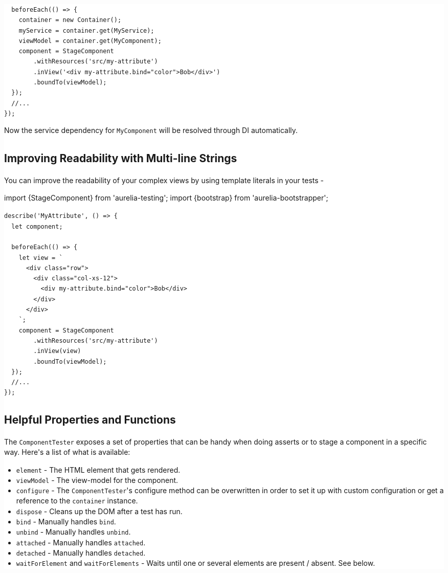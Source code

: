       beforeEach(() => {
        container = new Container();
        myService = container.get(MyService);
        viewModel = container.get(MyComponent);
        component = StageComponent
            .withResources('src/my-attribute')
            .inView('<div my-attribute.bind="color">Bob</div>')
            .boundTo(viewModel);
      });
      //...
    });
  </source-code>
</code-listing>

Now the service dependency for `MyComponent` will be resolved through DI automatically.

## Improving Readability with Multi-line Strings

You can improve the readability of your complex views by using template literals in your tests -

<code-listing heading="Multi-line Strings for Views">
  <source-code lang="JavaScript">
    import {StageComponent} from 'aurelia-testing';
    import {bootstrap} from 'aurelia-bootstrapper';

    describe('MyAttribute', () => {
      let component;

      beforeEach(() => {
        let view = `
          <div class="row">
            <div class="col-xs-12">
              <div my-attribute.bind="color">Bob</div>
            </div>
          </div>
        `;
        component = StageComponent
            .withResources('src/my-attribute')
            .inView(view)
            .boundTo(viewModel);
      });
      //...
    });
  </source-code>
</code-listing>

## Helpful Properties and Functions

The `ComponentTester` exposes a set of properties that can be handy when doing asserts or to stage a component in a specific way. Here's a list of what is available:

* `element` - The HTML element that gets rendered.
* `viewModel` - The view-model for the component.
* `configure` - The `ComponentTester`'s configure method can be overwritten in order to set it up with custom configuration or get a reference to the `container` instance.
* `dispose` - Cleans up the DOM after a test has run.
* `bind` - Manually handles `bind`.
* `unbind` - Manually handles `unbind`.
* `attached` - Manually handles `attached`.
* `detached` - Manually handles `detached`.
* `waitForElement` and `waitForElements` - Waits until one or several elements are present / absent. See below.
